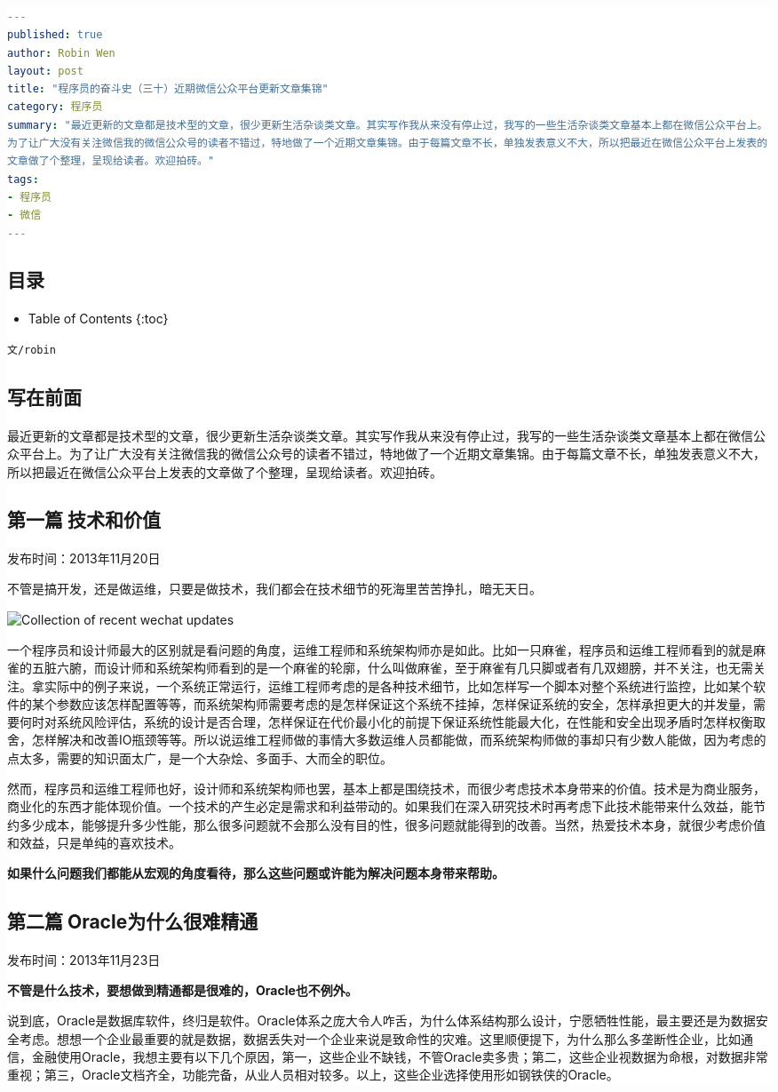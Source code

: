```yaml
---
published: true
author: Robin Wen
layout: post
title: "程序员的奋斗史（三十）近期微信公众平台更新文章集锦"
category: 程序员
summary: "最近更新的文章都是技术型的文章，很少更新生活杂谈类文章。其实写作我从来没有停止过，我写的一些生活杂谈类文章基本上都在微信公众平台上。为了让广大没有关注微信我的微信公众号的读者不错过，特地做了一个近期文章集锦。由于每篇文章不长，单独发表意义不大，所以把最近在微信公众平台上发表的文章做了个整理，呈现给读者。欢迎拍砖。"
tags: 
- 程序员
- 微信
---
```


## 目录 ##

* Table of Contents
{:toc}

`文/robin`

## 写在前面 ##

最近更新的文章都是技术型的文章，很少更新生活杂谈类文章。其实写作我从来没有停止过，我写的一些生活杂谈类文章基本上都在微信公众平台上。为了让广大没有关注微信我的微信公众号的读者不错过，特地做了一个近期文章集锦。由于每篇文章不长，单独发表意义不大，所以把最近在微信公众平台上发表的文章做了个整理，呈现给读者。欢迎拍砖。

## 第一篇 技术和价值 ##

发布时间：2013年11月20日

不管是搞开发，还是做运维，只要是做技术，我们都会在技术细节的死海里苦苦挣扎，暗无天日。

![Collection of recent wechat updates](https://cdn.dbarobin.com/GLyiQxP.png)

一个程序员和设计师最大的区别就是看问题的角度，运维工程师和系统架构师亦是如此。比如一只麻雀，程序员和运维工程师看到的就是麻雀的五脏六腑，而设计师和系统架构师看到的是一个麻雀的轮廓，什么叫做麻雀，至于麻雀有几只脚或者有几双翅膀，并不关注，也无需关注。拿实际中的例子来说，一个系统正常运行，运维工程师考虑的是各种技术细节，比如怎样写一个脚本对整个系统进行监控，比如某个软件的某个参数应该怎样配置等等，而系统架构师需要考虑的是怎样保证这个系统不挂掉，怎样保证系统的安全，怎样承担更大的并发量，需要何时对系统风险评估，系统的设计是否合理，怎样保证在代价最小化的前提下保证系统性能最大化，在性能和安全出现矛盾时怎样权衡取舍，怎样解决和改善IO瓶颈等等。所以说运维工程师做的事情大多数运维人员都能做，而系统架构师做的事却只有少数人能做，因为考虑的点太多，需要的知识面太广，是一个大杂烩、多面手、大而全的职位。

然而，程序员和运维工程师也好，设计师和系统架构师也罢，基本上都是围绕技术，而很少考虑技术本身带来的价值。技术是为商业服务，商业化的东西才能体现价值。一个技术的产生必定是需求和利益带动的。如果我们在深入研究技术时再考虑下此技术能带来什么效益，能节约多少成本，能够提升多少性能，那么很多问题就不会那么没有目的性，很多问题就能得到的改善。当然，热爱技术本身，就很少考虑价值和效益，只是单纯的喜欢技术。

**如果什么问题我们都能从宏观的角度看待，那么这些问题或许能为解决问题本身带来帮助。**

## 第二篇 Oracle为什么很难精通 ##

发布时间：2013年11月23日

**不管是什么技术，要想做到精通都是很难的，Oracle也不例外。**

说到底，Oracle是数据库软件，终归是软件。Oracle体系之庞大令人咋舌，为什么体系结构那么设计，宁愿牺牲性能，最主要还是为数据安全考虑。想想一个企业最重要的就是数据，数据丢失对一个企业来说是致命性的灾难。这里顺便提下，为什么那么多垄断性企业，比如通信，金融使用Oracle，我想主要有以下几个原因，第一，这些企业不缺钱，不管Oracle卖多贵；第二，这些企业视数据为命根，对数据非常重视；第三，Oracle文档齐全，功能完备，从业人员相对较多。以上，这些企业选择使用形如钢铁侠的Oracle。
